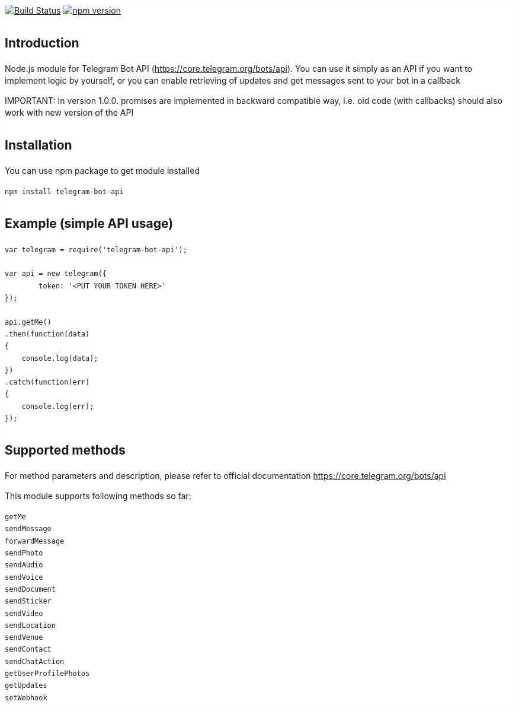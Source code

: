 [![Build Status](https://travis-ci.org/mast/telegram-bot-api.svg?branch=master)](https://travis-ci.org/mast/telegram-bot-api)
[![npm version](https://badge.fury.io/js/telegram-bot-api.svg)](https://badge.fury.io/js/telegram-bot-api)

## Introduction

Node.js module for Telegram Bot API (https://core.telegram.org/bots/api).
You can use it simply as an API if you want to implement logic by yourself, or
you can enable retrieving of updates and get messages sent to your bot in a callback

IMPORTANT: In version 1.0.0. promises are implemented in backward compatible way, 
i.e. old code (with callbacks) should also work with new version of the API

## Installation

You can use npm package to get module installed

```
npm install telegram-bot-api
```

## Example (simple API usage)

```
var telegram = require('telegram-bot-api');

var api = new telegram({
        token: '<PUT YOUR TOKEN HERE>'
});

api.getMe()
.then(function(data)
{
    console.log(data);
})
.catch(function(err)
{
	console.log(err);
});
```

## Supported methods

For method parameters and description, please refer to official documentation
https://core.telegram.org/bots/api

This module supports following methods so far:

```
getMe
sendMessage
forwardMessage
sendPhoto
sendAudio
sendVoice
sendDocument
sendSticker
sendVideo
sendLocation
sendVenue
sendContact
sendChatAction
getUserProfilePhotos
getUpdates
setWebhook
```